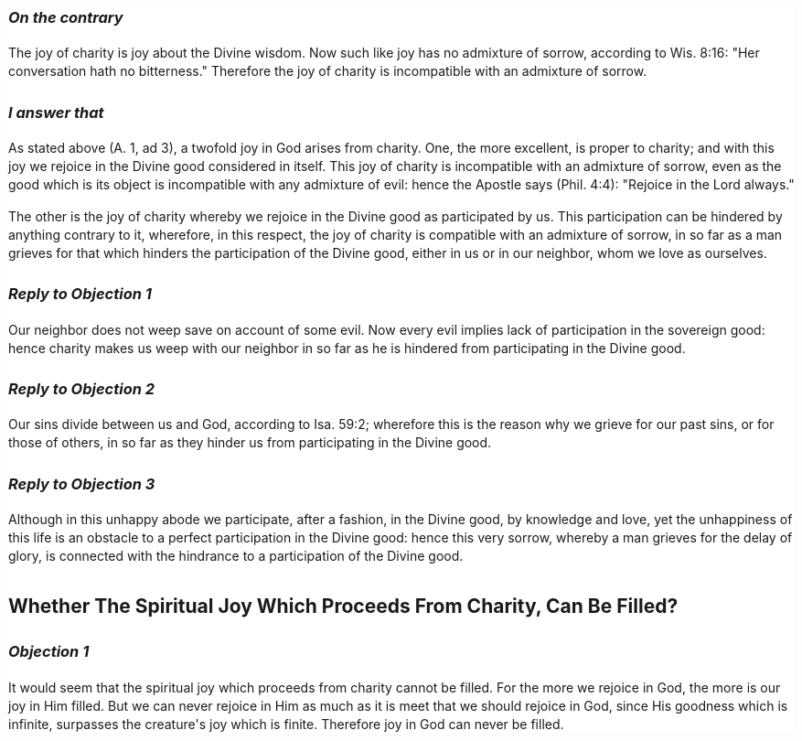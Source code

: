 ### *On the contrary*
The joy of charity is joy about the Divine wisdom.
Now such like joy has no admixture of sorrow, according to Wis. 8:16:
"Her conversation hath no bitterness." Therefore the joy of charity
is incompatible with an admixture of sorrow.

### *I answer that*
As stated above (A. 1, ad 3), a twofold joy in God
arises from charity. One, the more excellent, is proper to charity;
and with this joy we rejoice in the Divine good considered in itself.
This joy of charity is incompatible with an admixture of sorrow, even
as the good which is its object is incompatible with any admixture of
evil: hence the Apostle says (Phil. 4:4): "Rejoice in the Lord
always."

The other is the joy of charity whereby we rejoice in the Divine good
as participated by us. This participation can be hindered by anything
contrary to it, wherefore, in this respect, the joy of charity is
compatible with an admixture of sorrow, in so far as a man grieves
for that which hinders the participation of the Divine good, either
in us or in our neighbor, whom we love as ourselves.

### *Reply to Objection 1*
Our neighbor does not weep save on account of some
evil. Now every evil implies lack of participation in the sovereign
good: hence charity makes us weep with our neighbor in so far as he
is hindered from participating in the Divine good.

### *Reply to Objection 2*
Our sins divide between us and God, according to Isa.
59:2; wherefore this is the reason why we grieve for our past sins,
or for those of others, in so far as they hinder us from
participating in the Divine good.

### *Reply to Objection 3*
Although in this unhappy abode we participate, after a
fashion, in the Divine good, by knowledge and love, yet the
unhappiness of this life is an obstacle to a perfect participation in
the Divine good: hence this very sorrow, whereby a man grieves for
the delay of glory, is connected with the hindrance to a
participation of the Divine good.

## Whether The Spiritual Joy Which Proceeds From Charity, Can Be Filled?

### *Objection 1*
It would seem that the spiritual joy which proceeds from
charity cannot be filled. For the more we rejoice in God, the more is
our joy in Him filled. But we can never rejoice in Him as much as it
is meet that we should rejoice in God, since His goodness which is
infinite, surpasses the creature's joy which is finite. Therefore joy
in God can never be filled.
